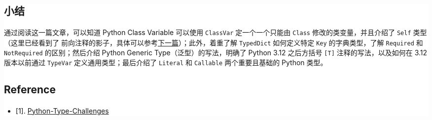 ## 小结
通过阅读这一篇文章，可以知道 Python Class Variable 可以使用 `ClassVar` 定一个一个只能由 `Class` 修改的类变量，并且介绍了 `Self` 类型（这里已经看到了 前向注释的影子，具体可以参考[下一篇](/post/python-type-challenge-advanced.html)）；此外，着重了解 `TypedDict` 如何定义特定 `Key` 的字典类型，了解 `Required` 和 `NotRequired` 的区别；然后介绍 Python Generic Type（泛型）的写法，明确了 Python 3.12 之后方括号 `[T]` 注释的写法，以及如何在 3.12 版本以前通过 `TypeVar` 定义通用类型；最后介绍了 `Literal` 和 `Callable` 两个重要且基础的 Python 类型。


## Reference
- [1]. [Python-Type-Challenges](https://github.com/laike9m/Python-Type-Challenges)
